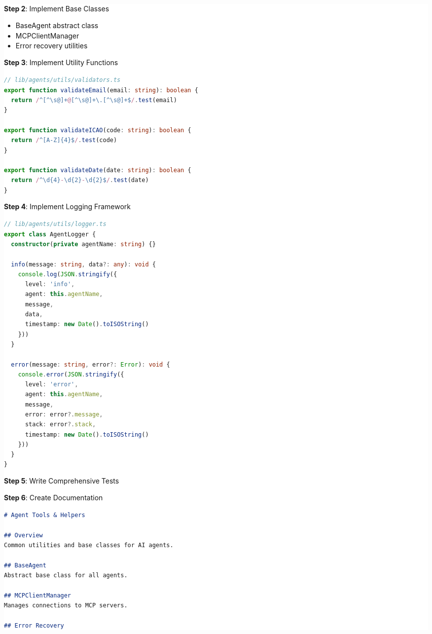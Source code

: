 **Step 2**: Implement Base Classes
- BaseAgent abstract class
- MCPClientManager
- Error recovery utilities

**Step 3**: Implement Utility Functions
```typescript
// lib/agents/utils/validators.ts
export function validateEmail(email: string): boolean {
  return /^[^\s@]+@[^\s@]+\.[^\s@]+$/.test(email)
}

export function validateICAO(code: string): boolean {
  return /^[A-Z]{4}$/.test(code)
}

export function validateDate(date: string): boolean {
  return /^\d{4}-\d{2}-\d{2}$/.test(date)
}
```

**Step 4**: Implement Logging Framework
```typescript
// lib/agents/utils/logger.ts
export class AgentLogger {
  constructor(private agentName: string) {}

  info(message: string, data?: any): void {
    console.log(JSON.stringify({
      level: 'info',
      agent: this.agentName,
      message,
      data,
      timestamp: new Date().toISOString()
    }))
  }

  error(message: string, error?: Error): void {
    console.error(JSON.stringify({
      level: 'error',
      agent: this.agentName,
      message,
      error: error?.message,
      stack: error?.stack,
      timestamp: new Date().toISOString()
    }))
  }
}
```

**Step 5**: Write Comprehensive Tests

**Step 6**: Create Documentation
```markdown
# Agent Tools & Helpers

## Overview
Common utilities and base classes for AI agents.

## BaseAgent
Abstract base class for all agents.

## MCPClientManager
Manages connections to MCP servers.

## Error Recovery
```